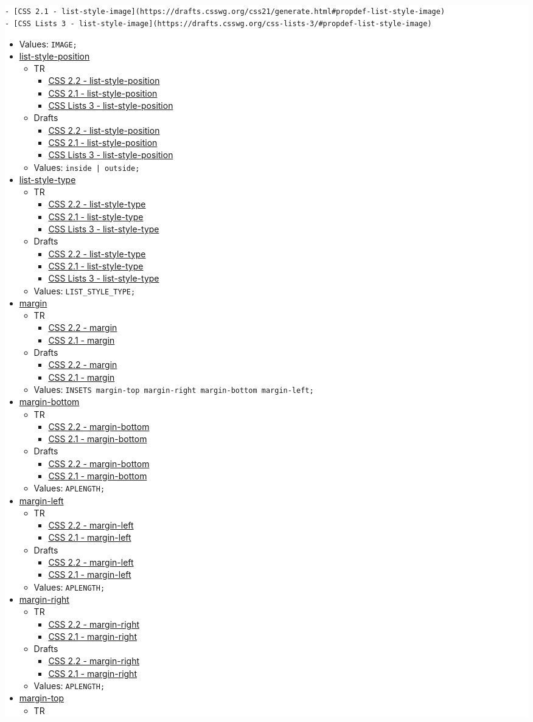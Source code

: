     - [CSS 2.1 - list-style-image](https://drafts.csswg.org/css21/generate.html#propdef-list-style-image)
    - [CSS Lists 3 - list-style-image](https://drafts.csswg.org/css-lists-3/#propdef-list-style-image)
  - Values: `IMAGE;`
- [list-style-position](https://www.w3.org/TR/CSS22/generate.html#propdef-list-style-position)
  - TR
    - [CSS 2.2 - list-style-position](https://www.w3.org/TR/CSS22/generate.html#propdef-list-style-position)
    - [CSS 2.1 - list-style-position](https://www.w3.org/TR/CSS21/generate.html#propdef-list-style-position)
    - [CSS Lists 3 - list-style-position](https://www.w3.org/TR/css-lists-3/#propdef-list-style-position)
  - Drafts
    - [CSS 2.2 - list-style-position](https://drafts.csswg.org/css2/generate.html#propdef-list-style-position)
    - [CSS 2.1 - list-style-position](https://drafts.csswg.org/css21/generate.html#propdef-list-style-position)
    - [CSS Lists 3 - list-style-position](https://drafts.csswg.org/css-lists-3/#propdef-list-style-position)
  - Values: `inside | outside;`
- [list-style-type](https://www.w3.org/TR/CSS22/generate.html#propdef-list-style-type)
  - TR
    - [CSS 2.2 - list-style-type](https://www.w3.org/TR/CSS22/generate.html#propdef-list-style-type)
    - [CSS 2.1 - list-style-type](https://www.w3.org/TR/CSS21/generate.html#propdef-list-style-type)
    - [CSS Lists 3 - list-style-type](https://www.w3.org/TR/css-lists-3/#propdef-list-style-type)
  - Drafts
    - [CSS 2.2 - list-style-type](https://drafts.csswg.org/css2/generate.html#propdef-list-style-type)
    - [CSS 2.1 - list-style-type](https://drafts.csswg.org/css21/generate.html#propdef-list-style-type)
    - [CSS Lists 3 - list-style-type](https://drafts.csswg.org/css-lists-3/#propdef-list-style-type)
  - Values: `LIST_STYLE_TYPE;`
- [margin](https://www.w3.org/TR/CSS22/box.html#propdef-margin)
  - TR
    - [CSS 2.2 - margin](https://www.w3.org/TR/CSS22/box.html#propdef-margin)
    - [CSS 2.1 - margin](https://www.w3.org/TR/CSS21/box.html#propdef-margin)
  - Drafts
    - [CSS 2.2 - margin](https://drafts.csswg.org/css2/box.html#propdef-margin)
    - [CSS 2.1 - margin](https://drafts.csswg.org/css21/box.html#propdef-margin)
  - Values: `INSETS margin-top margin-right margin-bottom margin-left;`
- [margin-bottom](https://www.w3.org/TR/CSS22/box.html#propdef-margin-bottom)
  - TR
    - [CSS 2.2 - margin-bottom](https://www.w3.org/TR/CSS22/box.html#propdef-margin-bottom)
    - [CSS 2.1 - margin-bottom](https://www.w3.org/TR/CSS21/box.html#propdef-margin-bottom)
  - Drafts
    - [CSS 2.2 - margin-bottom](https://drafts.csswg.org/css2/box.html#propdef-margin-bottom)
    - [CSS 2.1 - margin-bottom](https://drafts.csswg.org/css21/box.html#propdef-margin-bottom)
  - Values: `APLENGTH;`
- [margin-left](https://www.w3.org/TR/CSS22/box.html#propdef-margin-left)
  - TR
    - [CSS 2.2 - margin-left](https://www.w3.org/TR/CSS22/box.html#propdef-margin-left)
    - [CSS 2.1 - margin-left](https://www.w3.org/TR/CSS21/box.html#propdef-margin-left)
  - Drafts
    - [CSS 2.2 - margin-left](https://drafts.csswg.org/css2/box.html#propdef-margin-left)
    - [CSS 2.1 - margin-left](https://drafts.csswg.org/css21/box.html#propdef-margin-left)
  - Values: `APLENGTH;`
- [margin-right](https://www.w3.org/TR/CSS22/box.html#propdef-margin-right)
  - TR
    - [CSS 2.2 - margin-right](https://www.w3.org/TR/CSS22/box.html#propdef-margin-right)
    - [CSS 2.1 - margin-right](https://www.w3.org/TR/CSS21/box.html#propdef-margin-right)
  - Drafts
    - [CSS 2.2 - margin-right](https://drafts.csswg.org/css2/box.html#propdef-margin-right)
    - [CSS 2.1 - margin-right](https://drafts.csswg.org/css21/box.html#propdef-margin-right)
  - Values: `APLENGTH;`
- [margin-top](https://www.w3.org/TR/CSS22/box.html#propdef-margin-top)
  - TR